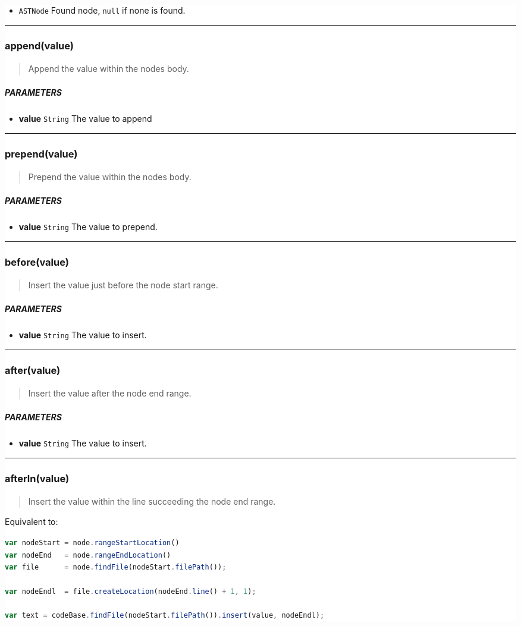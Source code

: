  * `ASTNode` Found node, `null` if none is found.

---

### append(value)

> Append the value within the nodes body.

##### PARAMETERS

 * **value** `String` The value to append

---

### prepend(value)

> Prepend the value within the nodes body.

##### PARAMETERS

 * **value** `String` The value to prepend.

---

### before(value)

> Insert the value just before the node start range.

##### PARAMETERS

 * **value** `String` The value to insert.

---

### after(value)

> Insert the value after the node end range.

##### PARAMETERS

 * **value** `String` The value to insert.

---

### afterln(value)

> Insert the value within the line succeeding the node end range.

Equivalent to:

```js
var nodeStart = node.rangeStartLocation()
var nodeEnd   = node.rangeEndLocation()
var file      = node.findFile(nodeStart.filePath());

var nodeEndl  = file.createLocation(nodeEnd.line() + 1, 1);

var text = codeBase.findFile(nodeStart.filePath()).insert(value, nodeEndl);
```
